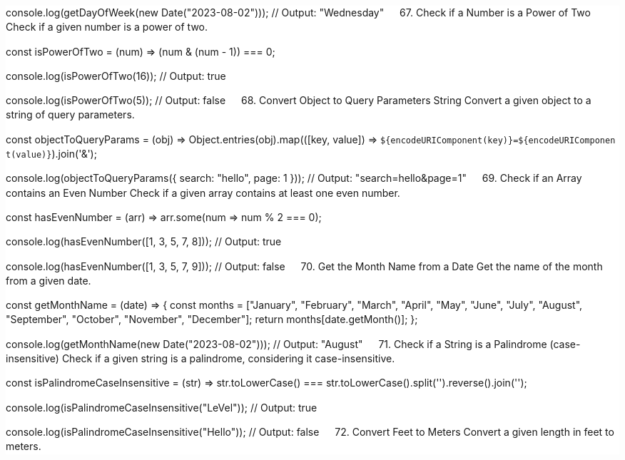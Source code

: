 console.log(getDayOfWeek(new Date("2023-08-02")));
// Output: "Wednesday"
 
67. Check if a Number is a Power of Two
Check if a given number is a power of two.

const isPowerOfTwo = (num) => (num & (num - 1)) === 0;

console.log(isPowerOfTwo(16));
// Output: true

console.log(isPowerOfTwo(5));
// Output: false
 
68. Convert Object to Query Parameters String
Convert a given object to a string of query parameters.

const objectToQueryParams = (obj) => Object.entries(obj).map(([key, value]) => `${encodeURIComponent(key)}=${encodeURIComponent(value)}`).join('&');

console.log(objectToQueryParams({ search: "hello", page: 1 }));
// Output: "search=hello&page=1"
 
69. Check if an Array contains an Even Number
Check if a given array contains at least one even number.

const hasEvenNumber = (arr) => arr.some(num => num % 2 === 0);

console.log(hasEvenNumber([1, 3, 5, 7, 8]));
// Output: true

console.log(hasEvenNumber([1, 3, 5, 7, 9]));
// Output: false
 
70. Get the Month Name from a Date
Get the name of the month from a given date.

const getMonthName = (date) => {
  const months = ["January", "February", "March", "April", "May", "June", "July", "August", "September", "October", "November", "December"];
  return months[date.getMonth()];
};

console.log(getMonthName(new Date("2023-08-02")));
// Output: "August"
 
71. Check if a String is a Palindrome (case-insensitive)
Check if a given string is a palindrome, considering it case-insensitive.

const isPalindromeCaseInsensitive = (str) => str.toLowerCase() === str.toLowerCase().split('').reverse().join('');

console.log(isPalindromeCaseInsensitive("LeVel"));
// Output: true

console.log(isPalindromeCaseInsensitive("Hello"));
// Output: false
 
72. Convert Feet to Meters
Convert a given length in feet to meters.
